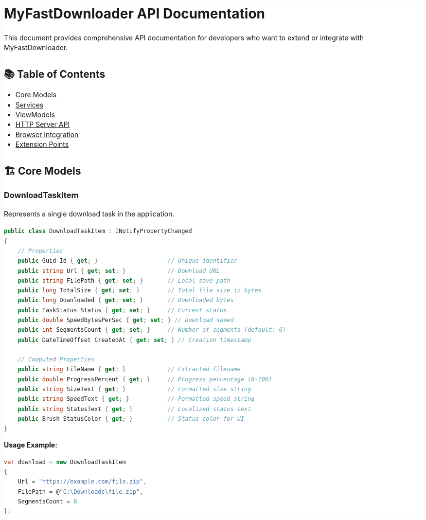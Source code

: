 # MyFastDownloader API Documentation

This document provides comprehensive API documentation for developers who want to extend or integrate with MyFastDownloader.

## 📚 Table of Contents

- [Core Models](#core-models)
- [Services](#services)
- [ViewModels](#viewmodels)
- [HTTP Server API](#http-server-api)
- [Browser Integration](#browser-integration)
- [Extension Points](#extension-points)

## 🏗️ Core Models

### DownloadTaskItem

Represents a single download task in the application.

```csharp
public class DownloadTaskItem : INotifyPropertyChanged
{
    // Properties
    public Guid Id { get; }                    // Unique identifier
    public string Url { get; set; }            // Download URL
    public string FilePath { get; set; }       // Local save path
    public long TotalSize { get; set; }        // Total file size in bytes
    public long Downloaded { get; set; }       // Downloaded bytes
    public TaskStatus Status { get; set; }     // Current status
    public double SpeedBytesPerSec { get; set; } // Download speed
    public int SegmentsCount { get; set; }     // Number of segments (default: 6)
    public DateTimeOffset CreatedAt { get; set; } // Creation timestamp
    
    // Computed Properties
    public string FileName { get; }            // Extracted filename
    public double ProgressPercent { get; }     // Progress percentage (0-100)
    public string SizeText { get; }            // Formatted size string
    public string SpeedText { get; }           // Formatted speed string
    public string StatusText { get; }          // Localized status text
    public Brush StatusColor { get; }          // Status color for UI
}
```

**Usage Example:**
```csharp
var download = new DownloadTaskItem
{
    Url = "https://example.com/file.zip",
    FilePath = @"C:\Downloads\file.zip",
    SegmentsCount = 8
};
```

